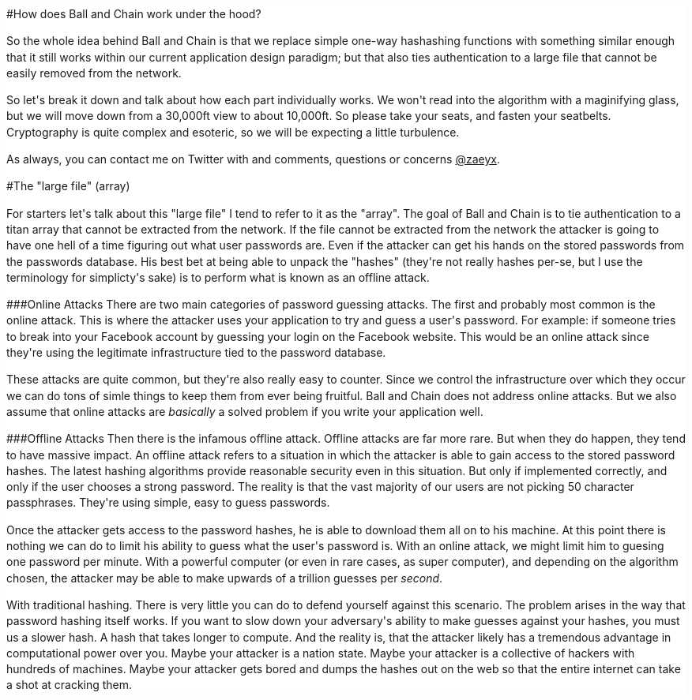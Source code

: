 #How does Ball and Chain work under the hood?

So the whole idea behind Ball and Chain is that we replace simple one-way hashashing functions with something similar enough that it still works within our current application design paradigm; but that also ties authentication to a large file that cannot be easily removed from the network.

So let's break it down and talk about how each part individually works.  We won't read into the algorithm with a maginifying glass, but we will move down from a 30,000ft view to about 10,000ft.  So please take your seats, and fasten your seatbelts.  Cryptography is quite complex and esoteric, so we will be expecting a little turbulence.

As always, you can contact me on Twitter with and comments, questions or concerns [@zaeyx](https://twitter.com/zaeyx). 

#The "large file" \(array\)

For starters let's talk about this "large file" I tend to refer to it as the "array".  The goal of Ball and Chain is to tie authentication to a titan array that cannot be extracted from the network.  If the file cannot be extracted from the network the attacker is going to have one hell of a time figuring out what user passwords are.  Even if the attacker can get his hands on the stored passwords from the passwords database.  His best bet at being able to unpack the "hashes" \(they're not really hashes per-se, but I use the terminology for simplicty's sake\) is to perform what is known as an offline attack.

###Online Attacks
There are two main categories of password guessing attacks.  The first and probably most common is the online attack.  This is where the attacker uses your application to try and guess a user's password.  For example: if someone tries to break into your Facebook account by guessing your login on the Facebook website.  This would be an online attack since they're using the legitimate infrastructure tied to the password database.  

These attacks are quite common, but they're also really easy to counter.  Since we control the infrastructure over which they occur we can do tons of simle things to keep them from ever being fruitful.  Ball and Chain does not address online attacks.  But we also assume that online attacks are *basically* a solved problem if you write your application well.

###Offline Attacks
Then there is the infamous offline attack.  Offline attacks are far more rare.  But when they do happen, they tend to have massive impact.  An offline attack refers to a situation in which the attacker is able to gain access to the stored password hashes.  The latest hashing algorithms provide reasonable security even in this situation.  But only if implemented correctly, and only if the user chooses a strong password.  The reality is that the vast majority of our users are not picking 50 character passphrases.  They're using simple, easy to guess passwords.

Once the attacker gets access to the password hashes, he is able to download them all on to his machine.  At this point there is nothing we can do to limit his ability to guess what the user's password is.  With an online attack, we might limit him to guesing one password per minute.  With a powerful computer (or even in rare cases, as super computer), and depending on the algorithm chosen, the attacker may be able to make upwards of a trillion guesses per *second*.  

With traditional hashing.  There is very little you can do to defend yourself against this scenario.  The problem arises in the way that password hashing itself works.  If you want to slow down your adversary's ability to make guesses against your hashes, you must us a slower hash.  A hash that takes longer to compute.  And the reality is, that the attacker likely has a tremendous advantage in computational power over you.  Maybe your attacker is a nation state.  Maybe your attacker is a collective of hackers with hundreds of machines.  Maybe your attacker gets bored and dumps the hashes out on the web so that the entire internet can take a shot at cracking them.

